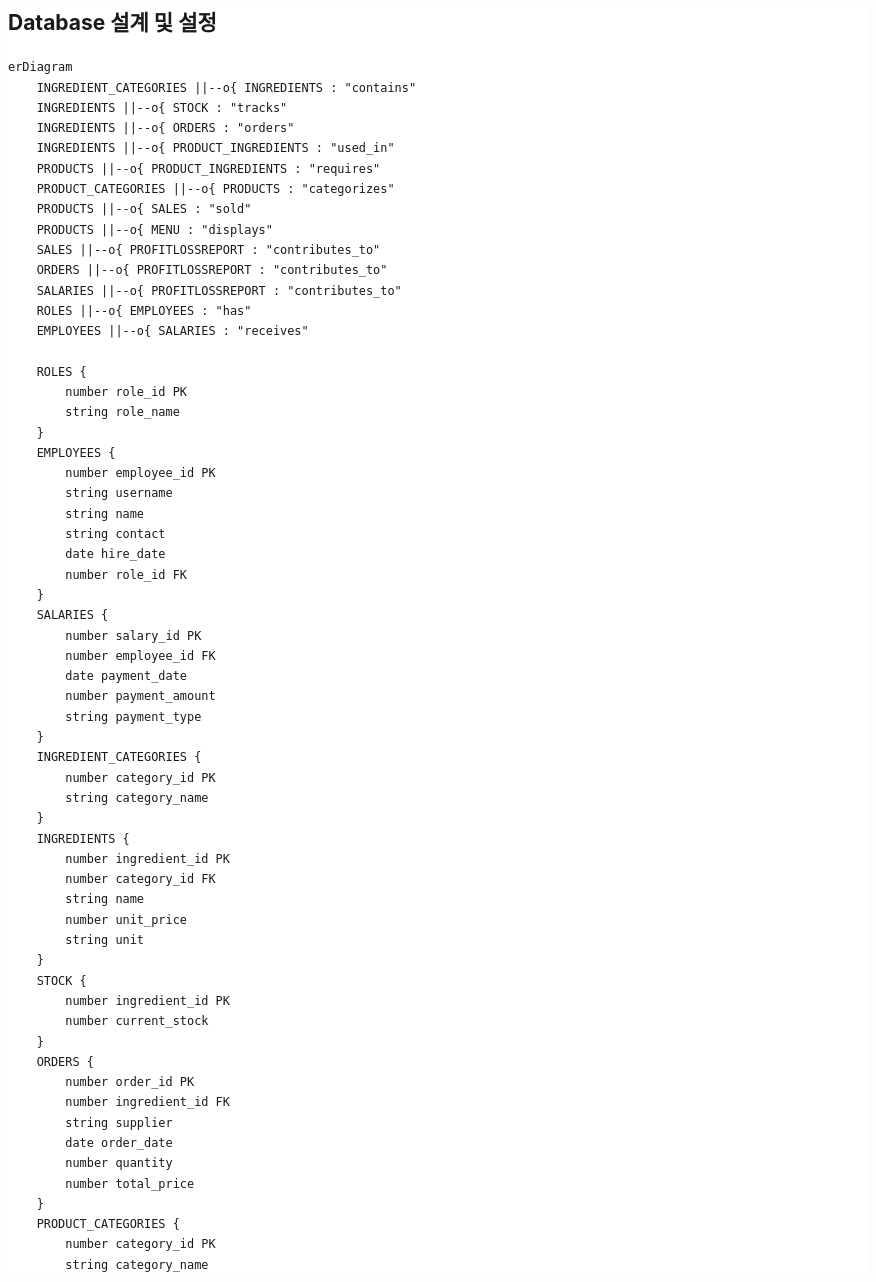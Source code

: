 ## **Database 설계 및 설정**

```mermaid
erDiagram
    INGREDIENT_CATEGORIES ||--o{ INGREDIENTS : "contains"
    INGREDIENTS ||--o{ STOCK : "tracks"
    INGREDIENTS ||--o{ ORDERS : "orders"
    INGREDIENTS ||--o{ PRODUCT_INGREDIENTS : "used_in"
    PRODUCTS ||--o{ PRODUCT_INGREDIENTS : "requires"
    PRODUCT_CATEGORIES ||--o{ PRODUCTS : "categorizes"
    PRODUCTS ||--o{ SALES : "sold"
    PRODUCTS ||--o{ MENU : "displays"
    SALES ||--o{ PROFITLOSSREPORT : "contributes_to"
    ORDERS ||--o{ PROFITLOSSREPORT : "contributes_to"
    SALARIES ||--o{ PROFITLOSSREPORT : "contributes_to"
    ROLES ||--o{ EMPLOYEES : "has"
    EMPLOYEES ||--o{ SALARIES : "receives"

    ROLES {
        number role_id PK
        string role_name
    }
    EMPLOYEES {
        number employee_id PK
        string username
        string name
        string contact
        date hire_date
        number role_id FK
    }
    SALARIES {
        number salary_id PK
        number employee_id FK
        date payment_date
        number payment_amount
        string payment_type
    }
    INGREDIENT_CATEGORIES {
        number category_id PK
        string category_name
    }
    INGREDIENTS {
        number ingredient_id PK
        number category_id FK
        string name
        number unit_price
        string unit
    }
    STOCK {
        number ingredient_id PK
        number current_stock
    }
    ORDERS {
        number order_id PK
        number ingredient_id FK
        string supplier
        date order_date
        number quantity
        number total_price
    }
    PRODUCT_CATEGORIES {
        number category_id PK
        string category_name
```